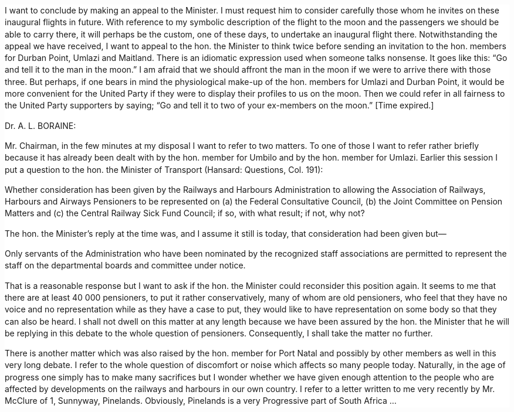 <p>I want to conclude by making an appeal to the Minister. I must request him to consider carefully those whom he invites on these inaugural flights in future. With reference to my symbolic description of the flight to the moon and the passengers we should be able to carry there, it will perhaps be the custom, one of these days, to undertake an inaugural flight there. Notwithstanding the appeal we have received, I want to appeal to the hon. the Minister to think twice before sending an invitation to the hon. members for Durban Point, Umlazi and Maitland. There is an idiomatic expression used when someone talks nonsense. It goes like this: &#x201C;Go and tell it to the man in the moon.&#x201D; I am afraid that we should affront the man in the moon if we were to arrive there with those three. But perhaps, if one bears in mind the physiological make-up of the hon. members for Umlazi and Durban Point, it would be more convenient for the United Party if they were to display their profiles to us on the moon. Then we could refer in all fairness to the United Party supporters by saying; &#x201C;Go and tell it to two of your ex&#x002D;members on the moon.&#x201D; [Time expired.]</p>

</speech>

<speech by="#boraine">

<from>Dr. <person refersTo="hansard_za">A. L. BORAINE</person>:</from>

<p>Mr. Chairman, in the few minutes at my disposal I want to refer to two matters. To one of those I want to refer rather briefly because it has already been dealt with by the hon. member for Umbilo and by the hon. member for Umlazi. Earlier this session I put a question to the hon. the Minister of Transport (Hansard: Questions, Col. 191):</p>

<block name="quote">Whether consideration has been given by the Railways and Harbours Administration to allowing the Association of Railways, Harbours and Airways Pensioners to be represented on (a) the Federal Consultative Council, (b) the Joint Committee on Pension Matters and (c) the Central Railway Sick Fund Council; if so, with what result; if not, why not?</block>

<p>The hon. the Minister&#x2019;s reply at the time was, and I assume it still is today, that consideration had been given but&#x2014;</p>

<block name="quote">Only servants of the Administration who have been nominated by the recognized staff associations are permitted to represent the staff on the departmental boards and committee under notice.</block>

<p>That is a reasonable response but I want to ask if the hon. the Minister could reconsider this position again. It seems to me that there are at least 40 000 pensioners, to put it rather conservatively, many of whom are old pensioners, who feel that they have no voice and no representation while as they have a case to put, they would like to have representation on some body so that they can also be heard. I shall not dwell on this matter at any length because we have been assured by the hon. the Minister that he will be replying in this debate to the whole question of pensioners. Consequently, I shall take the matter no further.</p>

<p>There is another matter which was also raised by the hon. member for Port Natal and possibly by other members as well in this very long debate. I refer to the whole question of discomfort or noise which affects so many people today. Naturally, in the age of progress one simply has to make many sacrifices but I wonder whether we have given enough attention to the people who are affected by developments on the railways and harbours in our own country. I refer to a letter written to me very recently by Mr. McClure of 1, Sunnyway, Pinelands. Obviously, Pinelands is a very Progressive part of South Africa &#x2026;</p>

</speech>

<speech by="#minister_of_transport">
